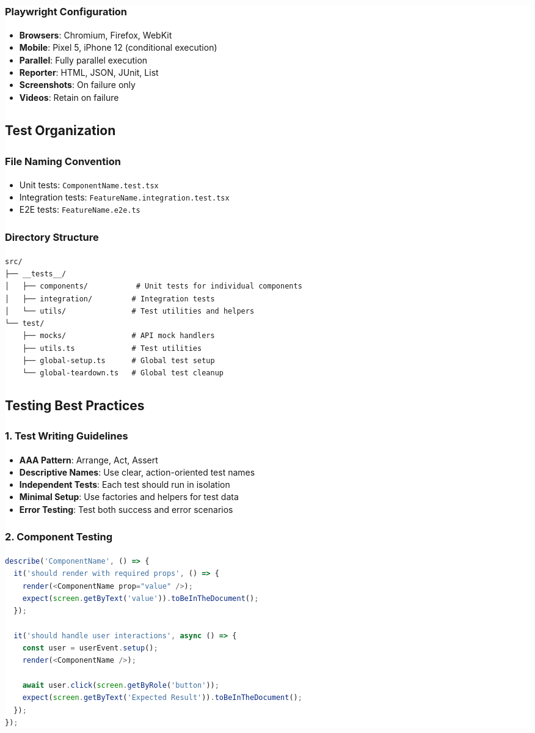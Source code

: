 ### Playwright Configuration
- **Browsers**: Chromium, Firefox, WebKit
- **Mobile**: Pixel 5, iPhone 12 (conditional execution)
- **Parallel**: Fully parallel execution
- **Reporter**: HTML, JSON, JUnit, List
- **Screenshots**: On failure only
- **Videos**: Retain on failure

## Test Organization

### File Naming Convention
- Unit tests: `ComponentName.test.tsx`
- Integration tests: `FeatureName.integration.test.tsx`
- E2E tests: `FeatureName.e2e.ts`

### Directory Structure
```
src/
├── __tests__/
│   ├── components/           # Unit tests for individual components
│   ├── integration/         # Integration tests
│   └── utils/               # Test utilities and helpers
└── test/
    ├── mocks/               # API mock handlers
    ├── utils.ts             # Test utilities
    ├── global-setup.ts      # Global test setup
    └── global-teardown.ts   # Global test cleanup
```

## Testing Best Practices

### 1. Test Writing Guidelines
- **AAA Pattern**: Arrange, Act, Assert
- **Descriptive Names**: Use clear, action-oriented test names
- **Independent Tests**: Each test should run in isolation
- **Minimal Setup**: Use factories and helpers for test data
- **Error Testing**: Test both success and error scenarios

### 2. Component Testing
```typescript
describe('ComponentName', () => {
  it('should render with required props', () => {
    render(<ComponentName prop="value" />);
    expect(screen.getByText('value')).toBeInTheDocument();
  });

  it('should handle user interactions', async () => {
    const user = userEvent.setup();
    render(<ComponentName />);
    
    await user.click(screen.getByRole('button'));
    expect(screen.getByText('Expected Result')).toBeInTheDocument();
  });
});
```
